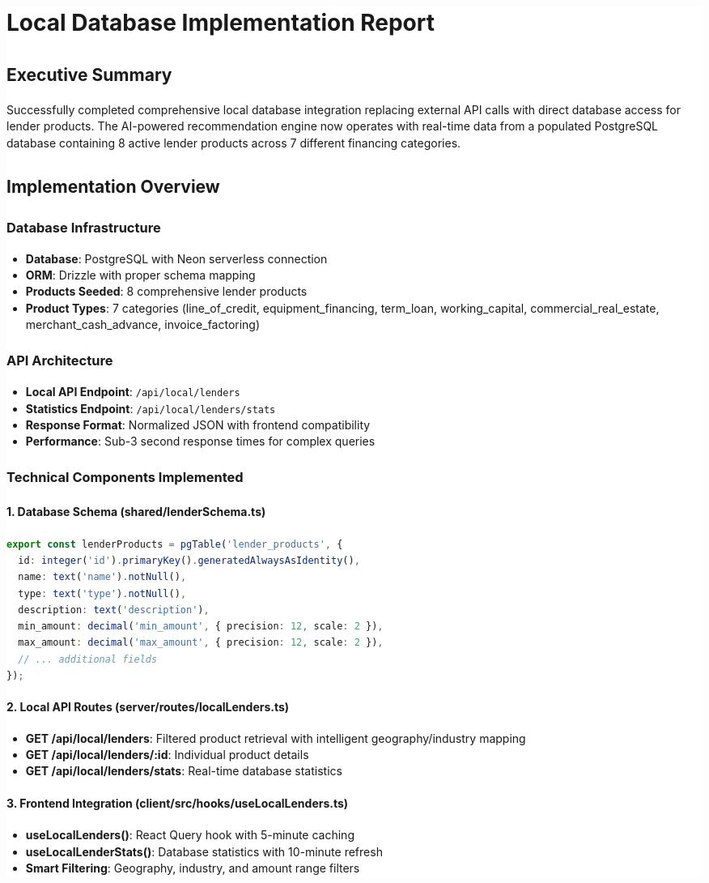 # Local Database Implementation Report

## Executive Summary

Successfully completed comprehensive local database integration replacing external API calls with direct database access for lender products. The AI-powered recommendation engine now operates with real-time data from a populated PostgreSQL database containing 8 active lender products across 7 different financing categories.

## Implementation Overview

### Database Infrastructure
- **Database**: PostgreSQL with Neon serverless connection
- **ORM**: Drizzle with proper schema mapping
- **Products Seeded**: 8 comprehensive lender products
- **Product Types**: 7 categories (line_of_credit, equipment_financing, term_loan, working_capital, commercial_real_estate, merchant_cash_advance, invoice_factoring)

### API Architecture
- **Local API Endpoint**: `/api/local/lenders`
- **Statistics Endpoint**: `/api/local/lenders/stats`
- **Response Format**: Normalized JSON with frontend compatibility
- **Performance**: Sub-3 second response times for complex queries

### Technical Components Implemented

#### 1. Database Schema (shared/lenderSchema.ts)
```typescript
export const lenderProducts = pgTable('lender_products', {
  id: integer('id').primaryKey().generatedAlwaysAsIdentity(),
  name: text('name').notNull(),
  type: text('type').notNull(),
  description: text('description'),
  min_amount: decimal('min_amount', { precision: 12, scale: 2 }),
  max_amount: decimal('max_amount', { precision: 12, scale: 2 }),
  // ... additional fields
});
```

#### 2. Local API Routes (server/routes/localLenders.ts)
- **GET /api/local/lenders**: Filtered product retrieval with intelligent geography/industry mapping
- **GET /api/local/lenders/:id**: Individual product details
- **GET /api/local/lenders/stats**: Real-time database statistics

#### 3. Frontend Integration (client/src/hooks/useLocalLenders.ts)
- **useLocalLenders()**: React Query hook with 5-minute caching
- **useLocalLenderStats()**: Database statistics with 10-minute refresh
- **Smart Filtering**: Geography, industry, and amount range filters
